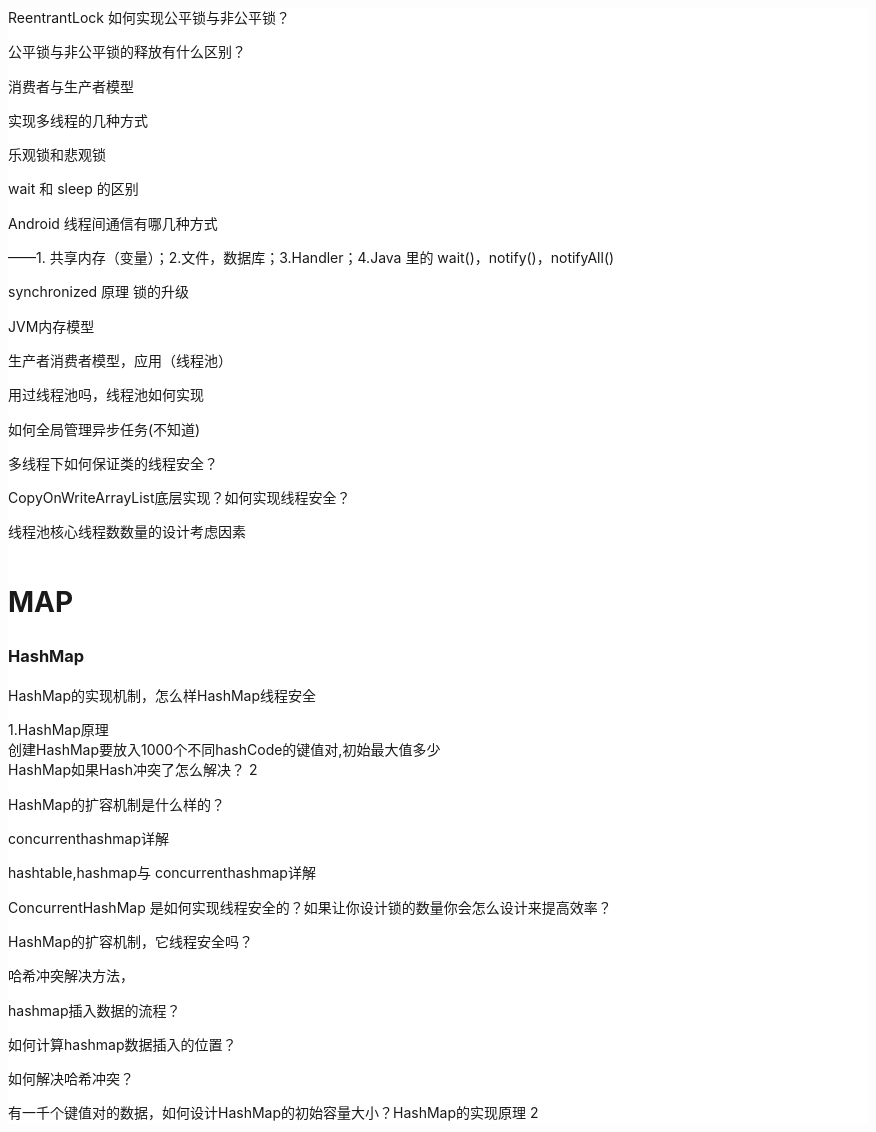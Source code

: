 ReentrantLock 如何实现公平锁与非公平锁？

公平锁与非公平锁的释放有什么区别？

消费者与生产者模型

实现多线程的几种方式

乐观锁和悲观锁

wait 和 sleep 的区别

Android 线程间通信有哪几种方式

——1. 共享内存（变量）；2.文件，数据库；3.Handler；4.Java 里的 wait()，notify()，notifyAll()

synchronized 原理 锁的升级

JVM内存模型

生产者消费者模型，应用（线程池）

用过线程池吗，线程池如何实现

如何全局管理异步任务(不知道)

多线程下如何保证类的线程安全？

CopyOnWriteArrayList底层实现？如何实现线程安全？

线程池核心线程数数量的设计考虑因素

# MAP

### HashMap

HashMap的实现机制，怎么样HashMap线程安全

1.HashMap原理  
创建HashMap要放入1000个不同hashCode的键值对,初始最大值多少  
HashMap如果Hash冲突了怎么解决？ 2

HashMap的扩容机制是什么样的？

concurrenthashmap详解

hashtable,hashmap与 concurrenthashmap详解

ConcurrentHashMap 是如何实现线程安全的？如果让你设计锁的数量你会怎么设计来提高效率？

HashMap的扩容机制，它线程安全吗？

哈希冲突解决方法，

hashmap插入数据的流程？

如何计算hashmap数据插入的位置？

如何解决哈希冲突？

有一千个键值对的数据，如何设计HashMap的初始容量大小？HashMap的实现原理 2
